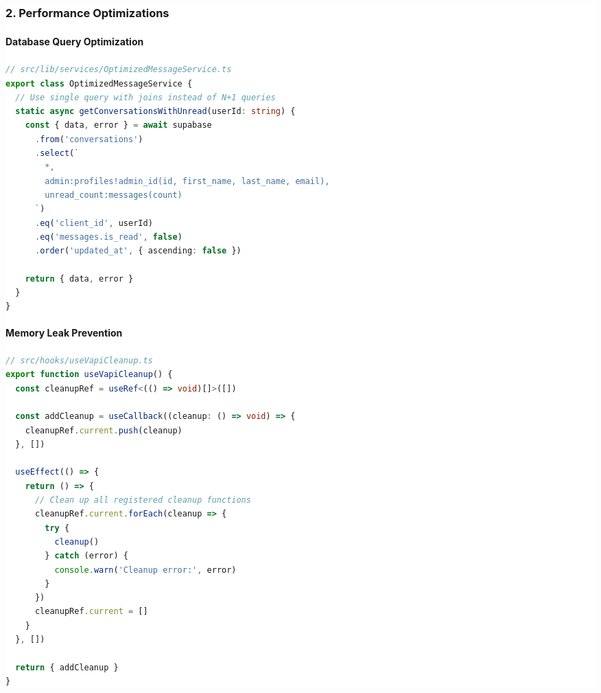 ### **2. Performance Optimizations**

#### **Database Query Optimization**
```typescript
// src/lib/services/OptimizedMessageService.ts
export class OptimizedMessageService {
  // Use single query with joins instead of N+1 queries
  static async getConversationsWithUnread(userId: string) {
    const { data, error } = await supabase
      .from('conversations')
      .select(`
        *,
        admin:profiles!admin_id(id, first_name, last_name, email),
        unread_count:messages(count)
      `)
      .eq('client_id', userId)
      .eq('messages.is_read', false)
      .order('updated_at', { ascending: false })

    return { data, error }
  }
}
```

#### **Memory Leak Prevention**
```typescript
// src/hooks/useVapiCleanup.ts
export function useVapiCleanup() {
  const cleanupRef = useRef<(() => void)[]>([])

  const addCleanup = useCallback((cleanup: () => void) => {
    cleanupRef.current.push(cleanup)
  }, [])

  useEffect(() => {
    return () => {
      // Clean up all registered cleanup functions
      cleanupRef.current.forEach(cleanup => {
        try {
          cleanup()
        } catch (error) {
          console.warn('Cleanup error:', error)
        }
      })
      cleanupRef.current = []
    }
  }, [])

  return { addCleanup }
}
```
